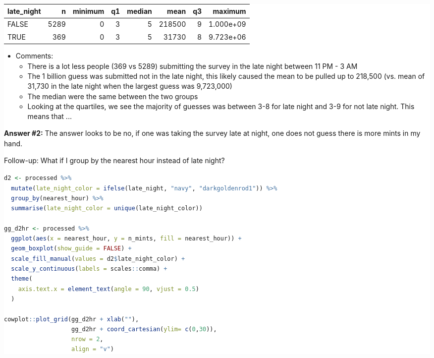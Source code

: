 

|late_night |    n| minimum| q1| median|   mean| q3|   maximum|
|:----------|----:|-------:|--:|------:|------:|--:|---------:|
|FALSE      | 5289|       0|  3|      5| 218500|  9| 1.000e+09|
|TRUE       |  369|       0|  3|      5|  31730|  8| 9.723e+06|

- Comments:
    - There is a lot less people (369 vs 5289) submitting the survey in the late night between 11 PM - 3 AM
    - The 1 billion guess was submitted not in the late night, this likely caused the mean to be pulled up to 218,500 (vs. mean of 31,730 in the late night when the largest guess was 9,723,000)
    - The median were the same between the two groups
    - Looking at the quartiles, we see the majority of guesses was between 3-8 for late night and 3-9 for not late night. This means that ...
    
**Answer #2:** The answer looks to be no, if one was taking the survey late at night, one does not guess there is more mints in my hand. 

Follow-up: What if I group by the nearest hour instead of late night?


```r
d2 <- processed %>% 
  mutate(late_night_color = ifelse(late_night, "navy", "darkgoldenrod1")) %>% 
  group_by(nearest_hour) %>% 
  summarise(late_night_color = unique(late_night_color))

gg_d2hr <- processed %>% 
  ggplot(aes(x = nearest_hour, y = n_mints, fill = nearest_hour)) +
  geom_boxplot(show_guide = FALSE) + 
  scale_fill_manual(values = d2$late_night_color) +
  scale_y_continuous(labels = scales::comma) +
  theme(
    axis.text.x = element_text(angle = 90, vjust = 0.5)
  )

cowplot::plot_grid(gg_d2hr + xlab(""),
                   gg_d2hr + coord_cartesian(ylim= c(0,30)),
                   nrow = 2,
                   align = "v")
```
